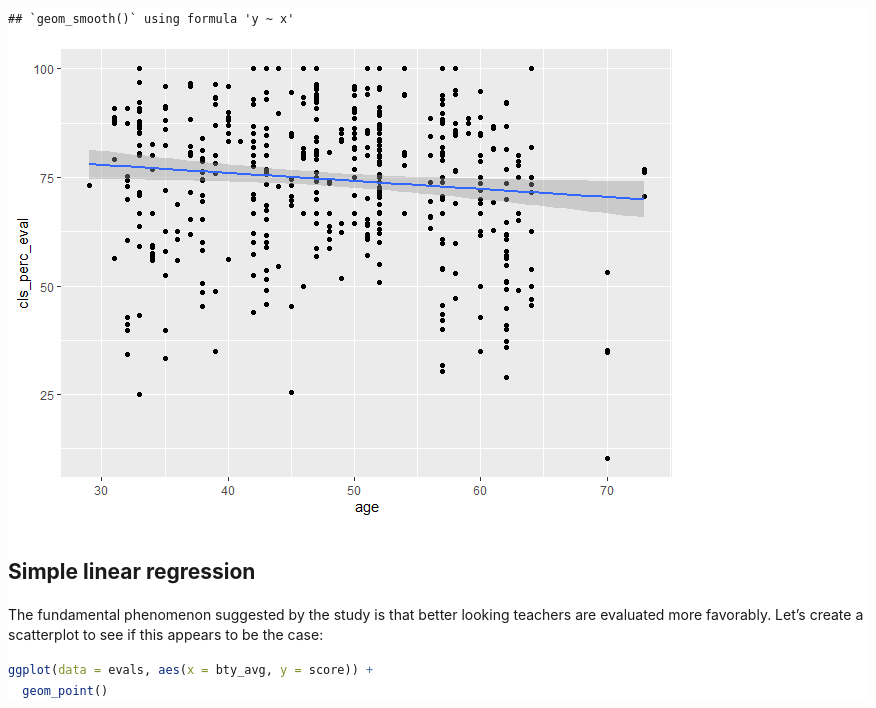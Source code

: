     ## `geom_smooth()` using formula 'y ~ x'

![](multiple-regresion-git_files/figure-gfm/two-vars-eda-1.png)

## Simple linear regression

The fundamental phenomenon suggested by the study is that better looking
teachers are evaluated more favorably. Let’s create a scatterplot to see
if this appears to be the case:

``` r
ggplot(data = evals, aes(x = bty_avg, y = score)) +
  geom_point()
```
